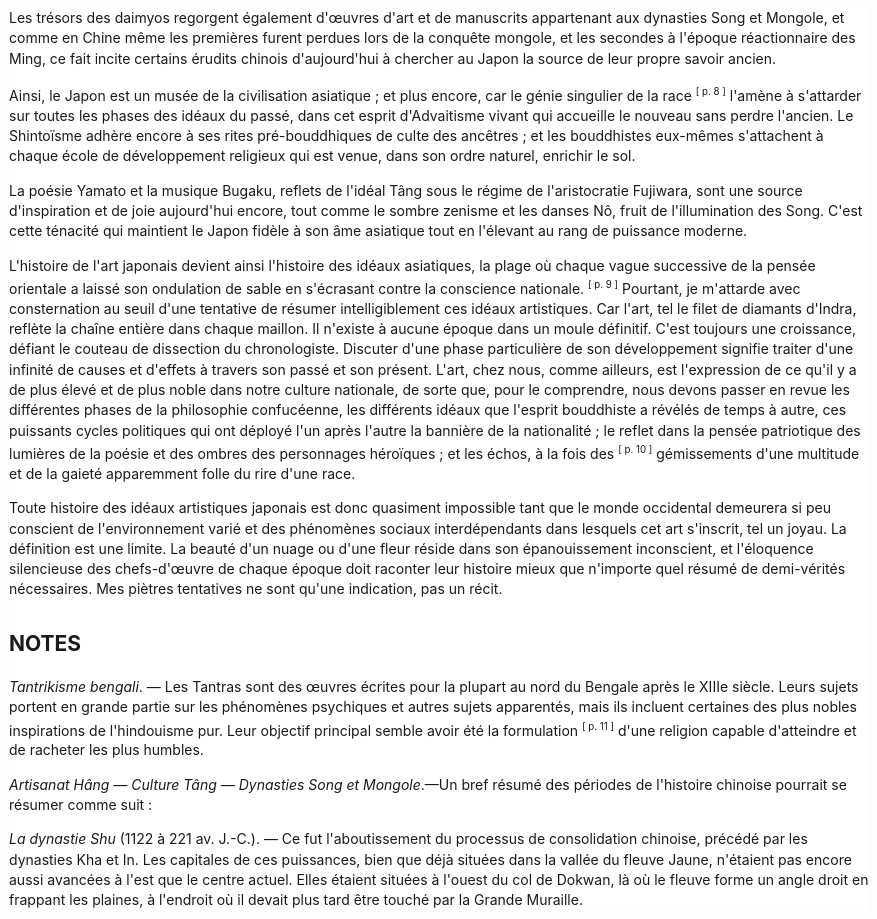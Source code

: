 Les trésors des daimyos regorgent également d'œuvres d'art et de manuscrits appartenant aux dynasties Song et Mongole, et comme en Chine même les premières furent perdues lors de la conquête mongole, et les secondes à l'époque réactionnaire des Ming, ce fait incite certains érudits chinois d'aujourd'hui à chercher au Japon la source de leur propre savoir ancien.

Ainsi, le Japon est un musée de la civilisation asiatique ; et plus encore, car le génie singulier de la race <span id="p8"><sup><small>[ p. 8 ]</small></sup></span> l'amène à s'attarder sur toutes les phases des idéaux du passé, dans cet esprit d'Advaitisme vivant qui accueille le nouveau sans perdre l'ancien. Le Shintoïsme adhère encore à ses rites pré-bouddhiques de culte des ancêtres ; et les bouddhistes eux-mêmes s'attachent à chaque école de développement religieux qui est venue, dans son ordre naturel, enrichir le sol.

La poésie Yamato et la musique Bugaku, reflets de l'idéal Tâng sous le régime de l'aristocratie Fujiwara, sont une source d'inspiration et de joie aujourd'hui encore, tout comme le sombre zenisme et les danses Nô, fruit de l'illumination des Song. C'est cette ténacité qui maintient le Japon fidèle à son âme asiatique tout en l'élevant au rang de puissance moderne.

L'histoire de l'art japonais devient ainsi l'histoire des idéaux asiatiques, la plage où chaque vague successive de la pensée orientale a laissé son ondulation de sable en s'écrasant contre la conscience nationale. <span id="p9"><sup><small>[ p. 9 ]</small></sup></span> Pourtant, je m'attarde avec consternation au seuil d'une tentative de résumer intelligiblement ces idéaux artistiques. Car l'art, tel le filet de diamants d'Indra, reflète la chaîne entière dans chaque maillon. Il n'existe à aucune époque dans un moule définitif. C'est toujours une croissance, défiant le couteau de dissection du chronologiste. Discuter d'une phase particulière de son développement signifie traiter d'une infinité de causes et d'effets à travers son passé et son présent. L'art, chez nous, comme ailleurs, est l'expression de ce qu'il y a de plus élevé et de plus noble dans notre culture nationale, de sorte que, pour le comprendre, nous devons passer en revue les différentes phases de la philosophie confucéenne, les différents idéaux que l'esprit bouddhiste a révélés de temps à autre, ces puissants cycles politiques qui ont déployé l'un après l'autre la bannière de la nationalité ; le reflet dans la pensée patriotique des lumières de la poésie et des ombres des personnages héroïques ; et les échos, à la fois des <span id="p10"><sup><small>[ p. 10 ]</small></sup></span> gémissements d'une multitude et de la gaieté apparemment folle du rire d'une race.

Toute histoire des idéaux artistiques japonais est donc quasiment impossible tant que le monde occidental demeurera si peu conscient de l'environnement varié et des phénomènes sociaux interdépendants dans lesquels cet art s'inscrit, tel un joyau. La définition est une limite. La beauté d'un nuage ou d'une fleur réside dans son épanouissement inconscient, et l'éloquence silencieuse des chefs-d'œuvre de chaque époque doit raconter leur histoire mieux que n'importe quel résumé de demi-vérités nécessaires. Mes piètres tentatives ne sont qu'une indication, pas un récit.

## NOTES

_Tantrikisme bengali_. — Les Tantras sont des œuvres écrites pour la plupart au nord du Bengale après le XIIIe siècle. Leurs sujets portent en grande partie sur les phénomènes psychiques et autres sujets apparentés, mais ils incluent certaines des plus nobles inspirations de l'hindouisme pur. Leur objectif principal semble avoir été la formulation <span id="p11"><sup><small>[ p. 11 ]</small></sup></span> d'une religion capable d'atteindre et de racheter les plus humbles.

_Artisanat Hâng — Culture Tâng — Dynasties Song et Mongole_.—Un bref résumé des périodes de l'histoire chinoise pourrait se résumer comme suit :

_La dynastie Shu_ (1122 à 221 av. J.-C.). — Ce fut l'aboutissement du processus de consolidation chinoise, précédé par les dynasties Kha et In. Les capitales de ces puissances, bien que déjà situées dans la vallée du fleuve Jaune, n'étaient pas encore aussi avancées à l'est que le centre actuel. Elles étaient situées à l'ouest du col de Dokwan, là où le fleuve forme un angle droit en frappant les plaines, à l'endroit où il devait plus tard être touché par la Grande Muraille.
